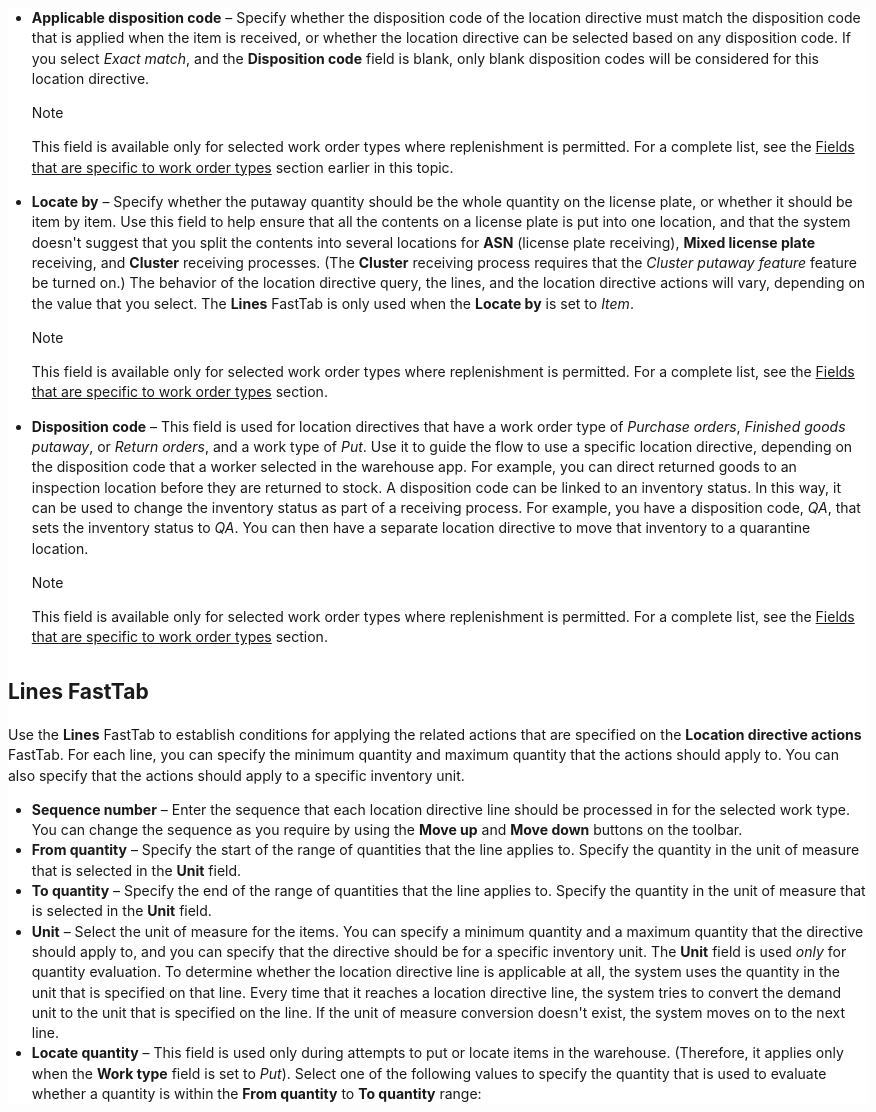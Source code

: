 - **Applicable disposition code** – Specify whether the disposition code of the location directive must match the disposition code that is applied when the item is received, or whether the location directive can be selected based on any disposition code. If you select *Exact match*, and the **Disposition code** field is blank, only blank disposition codes will be considered for this location directive.

    > [!NOTE]
    > This field is available only for selected work order types where replenishment is permitted. For a complete list, see the [Fields that are specific to work order types](#fields-specific-types) section earlier in this topic.

- **Locate by** – Specify whether the putaway quantity should be the whole quantity on the license plate, or whether it should be item by item. Use this field to help ensure that all the contents on a license plate is put into one location, and that the system doesn't suggest that you split the contents into several locations for **ASN** (license plate receiving), **Mixed license plate** receiving, and **Cluster** receiving processes. (The **Cluster** receiving process requires that the *Cluster putaway feature* feature be turned on.) The behavior of the location directive query, the lines, and the location directive actions will vary, depending on the value that you select. The **Lines** FastTab is only used when the **Locate by** is set to *Item*.

    > [!NOTE]
    > This field is available only for selected work order types where replenishment is permitted. For a complete list, see the [Fields that are specific to work order types](#fields-specific-types) section.

- **Disposition code** – This field is used for location directives that have a work order type of *Purchase orders*, *Finished goods putaway*, or *Return orders*, and a work type of *Put*. Use it to guide the flow to use a specific location directive, depending on the disposition code that a worker selected in the warehouse app. For example, you can direct returned goods to an inspection location before they are returned to stock. A disposition code can be linked to an inventory status. In this way, it can be used to change the inventory status as part of a receiving process. For example, you have a disposition code, *QA*, that sets the inventory status to *QA*. You can then have a separate location directive to move that inventory to a quarantine location.

    > [!NOTE]
    > This field is available only for selected work order types where replenishment is permitted. For a complete list, see the [Fields that are specific to work order types](#fields-specific-types) section.

## Lines FastTab

Use the **Lines** FastTab to establish conditions for applying the related actions that are specified on the **Location directive actions** FastTab. For each line, you can specify the minimum quantity and maximum quantity that the actions should apply to. You can also specify that the actions should apply to a specific inventory unit.

- **Sequence number** – Enter the sequence that each location directive line should be processed in for the selected work type. You can change the sequence as you require by using the **Move up** and **Move down** buttons on the toolbar.
- **From quantity** – Specify the start of the range of quantities that the line applies to. Specify the quantity in the unit of measure that is selected in the **Unit** field.
- **To quantity** – Specify the end of the range of quantities that the line applies to. Specify the quantity in the unit of measure that is selected in the **Unit** field.
- **Unit** – Select the unit of measure for the items. You can specify a minimum quantity and a maximum quantity that the directive should apply to, and you can specify that the directive should be for a specific inventory unit. The **Unit** field is used *only* for quantity evaluation. To determine whether the location directive line is applicable at all, the system uses the quantity in the unit that is specified on that line. Every time that it reaches a location directive line, the system tries to convert the demand unit to the unit that is specified on the line. If the unit of measure conversion doesn't exist, the system moves on to the next line.
- **Locate quantity** – This field is used only during attempts to put or locate items in the warehouse. (Therefore, it applies only when the **Work type** field is set to *Put*). Select one of the following values to specify the quantity that is used to evaluate whether a quantity is within the **From quantity** to **To quantity** range:
